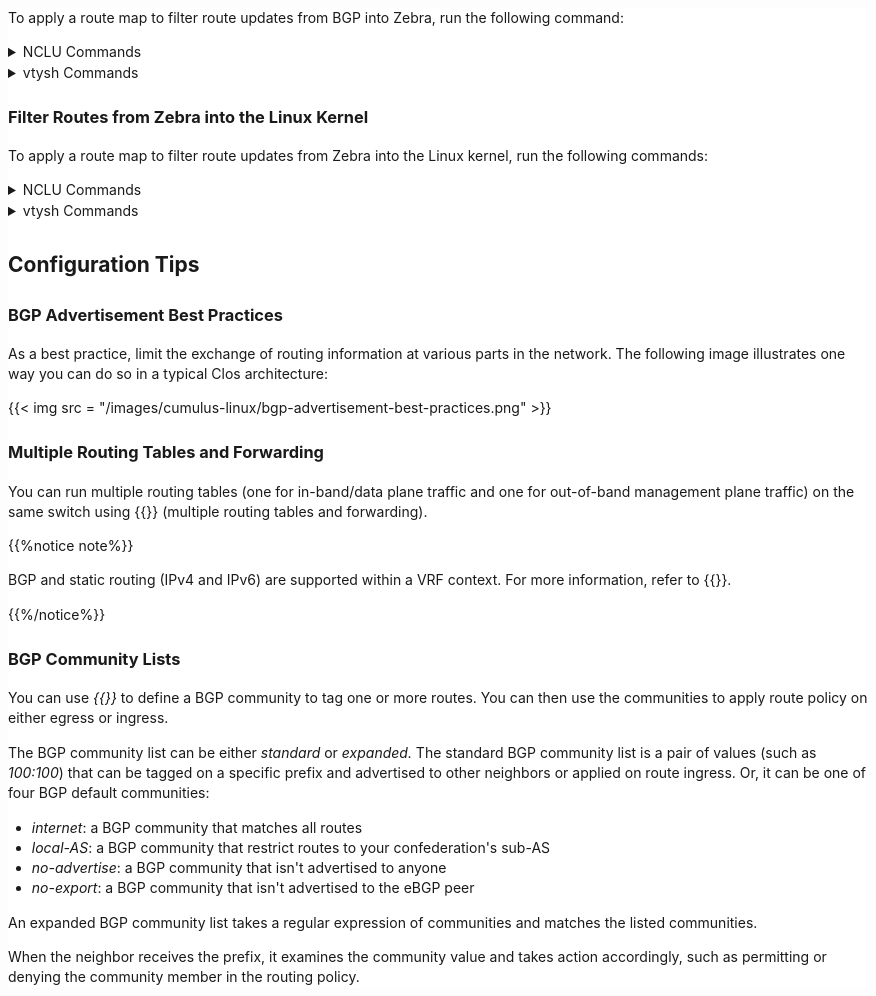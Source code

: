 To apply a route map to filter route updates from BGP into Zebra, run the following command:

<details><summary>NCLU Commands </summary></details>

<details><summary>vtysh Commands </summary></details>

### Filter Routes from Zebra into the Linux Kernel

To apply a route map to filter route updates from Zebra into the Linux kernel, run the following commands:

<details><summary>NCLU Commands </summary></details>

<details><summary>vtysh Commands </summary></details>

## Configuration Tips

### BGP Advertisement Best Practices

As a best practice, limit the exchange of routing information at various parts in the network. The following image illustrates one way you can do so in a typical Clos architecture:

{{< img src = "/images/cumulus-linux/bgp-advertisement-best-practices.png" >}}

### Multiple Routing Tables and Forwarding

You can run multiple routing tables (one for in-band/data plane traffic and one for out-of-band management plane traffic) on the same switch using {{<link url="Management-VRF" text="management VRF">}} (multiple routing tables and forwarding).

{{%notice note%}}

BGP and static routing (IPv4 and IPv6) are supported within a VRF context. For more information, refer to {{<link title="Virtual Routing and Forwarding - VRF">}}.

{{%/notice%}}

### BGP Community Lists

You can use *{{<exlink url="http://docs.frrouting.org/en/latest/bgp.html#community-lists" text="community lists">}}* to define a BGP community to tag one or more routes. You can then use the communities to apply route policy on either egress or ingress.

The BGP community list can be either *standard* or *expanded.* The standard BGP community list is a pair of values (such as *100:100*) that can be tagged on a specific prefix and advertised to other neighbors or applied on route ingress. Or, it can be one of four BGP default communities:

- *internet*: a BGP community that matches all routes
- *local-AS*: a BGP community that restrict routes to your confederation's sub-AS
- *no-advertise*: a BGP community that isn't advertised to anyone
- *no-export*: a BGP community that isn't advertised to the eBGP peer

An expanded BGP community list takes a regular expression of communities and matches the listed communities.

When the neighbor receives the prefix, it examines the community value and takes action accordingly, such as permitting or denying the community member in the routing policy.
